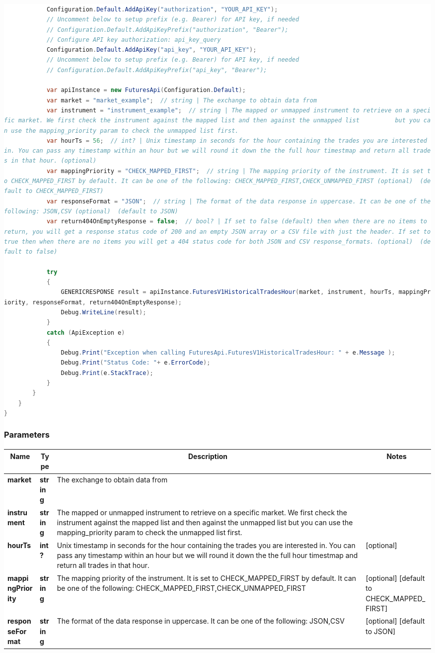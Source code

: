```csharp
            Configuration.Default.AddApiKey("authorization", "YOUR_API_KEY");
            // Uncomment below to setup prefix (e.g. Bearer) for API key, if needed
            // Configuration.Default.AddApiKeyPrefix("authorization", "Bearer");
            // Configure API key authorization: api_key_query
            Configuration.Default.AddApiKey("api_key", "YOUR_API_KEY");
            // Uncomment below to setup prefix (e.g. Bearer) for API key, if needed
            // Configuration.Default.AddApiKeyPrefix("api_key", "Bearer");

            var apiInstance = new FuturesApi(Configuration.Default);
            var market = "market_example";  // string | The exchange to obtain data from
            var instrument = "instrument_example";  // string | The mapped or unmapped instrument to retrieve on a specific market. We first check the instrument against the mapped list and then against the unmapped list          but you can use the mapping_priority param to check the unmapped list first.
            var hourTs = 56;  // int? | Unix timestamp in seconds for the hour containing the trades you are interested in. You can pass any timestamp within an hour but we will round it down the the full hour timestmap and return all trades in that hour. (optional) 
            var mappingPriority = "CHECK_MAPPED_FIRST";  // string | The mapping priority of the instrument. It is set to CHECK_MAPPED_FIRST by default. It can be one of the following: CHECK_MAPPED_FIRST,CHECK_UNMAPPED_FIRST (optional)  (default to CHECK_MAPPED_FIRST)
            var responseFormat = "JSON";  // string | The format of the data response in uppercase. It can be one of the following: JSON,CSV (optional)  (default to JSON)
            var return404OnEmptyResponse = false;  // bool? | If set to false (default) then when there are no items to return, you will get a response status code of 200 and an empty JSON array or a CSV file with just the header. If set to true then when there are no items you will get a 404 status code for both JSON and CSV response_formats. (optional)  (default to false)

            try
            {
                GENERICRESPONSE result = apiInstance.FuturesV1HistoricalTradesHour(market, instrument, hourTs, mappingPriority, responseFormat, return404OnEmptyResponse);
                Debug.WriteLine(result);
            }
            catch (ApiException e)
            {
                Debug.Print("Exception when calling FuturesApi.FuturesV1HistoricalTradesHour: " + e.Message );
                Debug.Print("Status Code: "+ e.ErrorCode);
                Debug.Print(e.StackTrace);
            }
        }
    }
}
```

### Parameters


Name | Type | Description  | Notes
------------- | ------------- | ------------- | -------------
 **market** | **string**| The exchange to obtain data from | 
 **instrument** | **string**| The mapped or unmapped instrument to retrieve on a specific market. We first check the instrument against the mapped list and then against the unmapped list          but you can use the mapping_priority param to check the unmapped list first. | 
 **hourTs** | **int?**| Unix timestamp in seconds for the hour containing the trades you are interested in. You can pass any timestamp within an hour but we will round it down the the full hour timestmap and return all trades in that hour. | [optional] 
 **mappingPriority** | **string**| The mapping priority of the instrument. It is set to CHECK_MAPPED_FIRST by default. It can be one of the following: CHECK_MAPPED_FIRST,CHECK_UNMAPPED_FIRST | [optional] [default to CHECK_MAPPED_FIRST]
 **responseFormat** | **string**| The format of the data response in uppercase. It can be one of the following: JSON,CSV | [optional] [default to JSON]